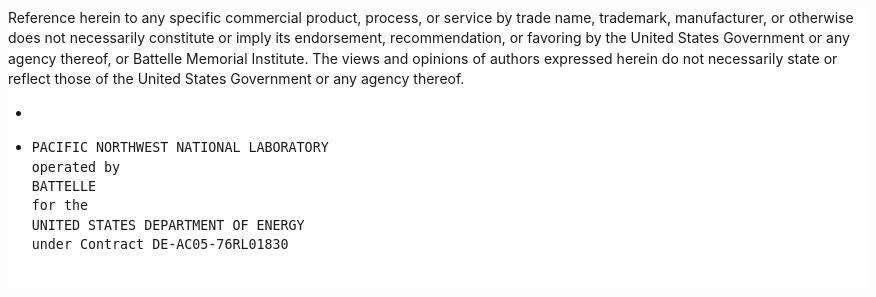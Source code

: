  Reference herein to any specific commercial product, process, or service by trade name, trademark, manufacturer, or otherwise does not necessarily constitute or imply its endorsement, recommendation, or favoring by the United States Government or any agency thereof, or Battelle Memorial Institute. The views and opinions of authors expressed herein do not necessarily state or reflect those of the United States Government or any agency thereof.
 
-   <div align=center>
+   <div>
    <pre style="align-text:center;font-size:10pt">
    PACIFIC NORTHWEST NATIONAL LABORATORY
    operated by
    BATTELLE
    for the
    UNITED STATES DEPARTMENT OF ENERGY
    under Contract DE-AC05-76RL01830
```

